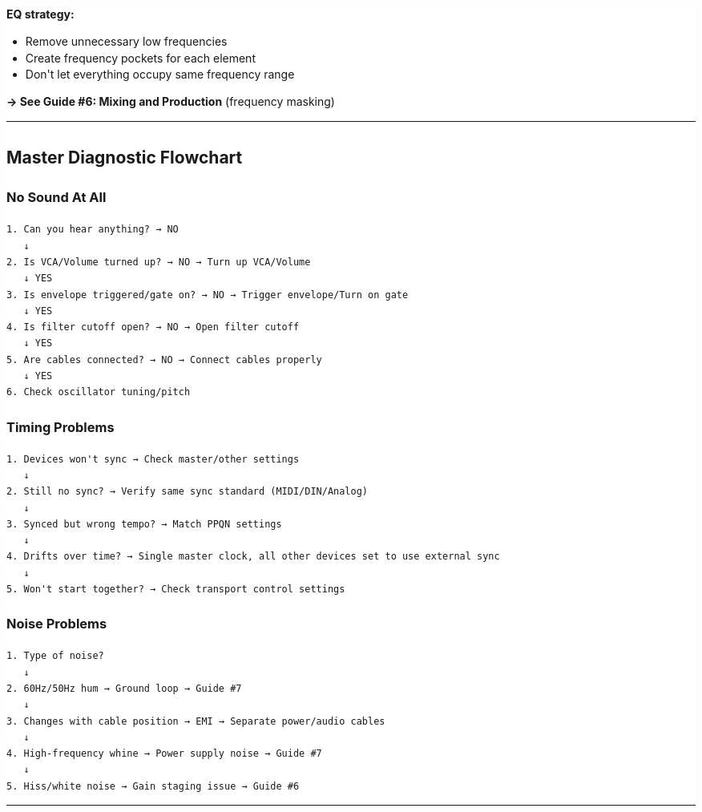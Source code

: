 **EQ strategy:**
- Remove unnecessary low frequencies
- Create frequency pockets for each element
- Don't let everything occupy same frequency range

**→ See Guide #6: Mixing and Production** (frequency masking)

---

## Master Diagnostic Flowchart

### No Sound At All
```
1. Can you hear anything? → NO
   ↓
2. Is VCA/Volume turned up? → NO → Turn up VCA/Volume
   ↓ YES
3. Is envelope triggered/gate on? → NO → Trigger envelope/Turn on gate
   ↓ YES
4. Is filter cutoff open? → NO → Open filter cutoff
   ↓ YES
5. Are cables connected? → NO → Connect cables properly
   ↓ YES
6. Check oscillator tuning/pitch
```

### Timing Problems
```
1. Devices won't sync → Check master/other settings
   ↓
2. Still no sync? → Verify same sync standard (MIDI/DIN/Analog)
   ↓
3. Synced but wrong tempo? → Match PPQN settings
   ↓
4. Drifts over time? → Single master clock, all other devices set to use external sync
   ↓
5. Won't start together? → Check transport control settings
```

### Noise Problems
```
1. Type of noise?
   ↓
2. 60Hz/50Hz hum → Ground loop → Guide #7
   ↓
3. Changes with cable position → EMI → Separate power/audio cables
   ↓
4. High-frequency whine → Power supply noise → Guide #7
   ↓
5. Hiss/white noise → Gain staging issue → Guide #6
```

---